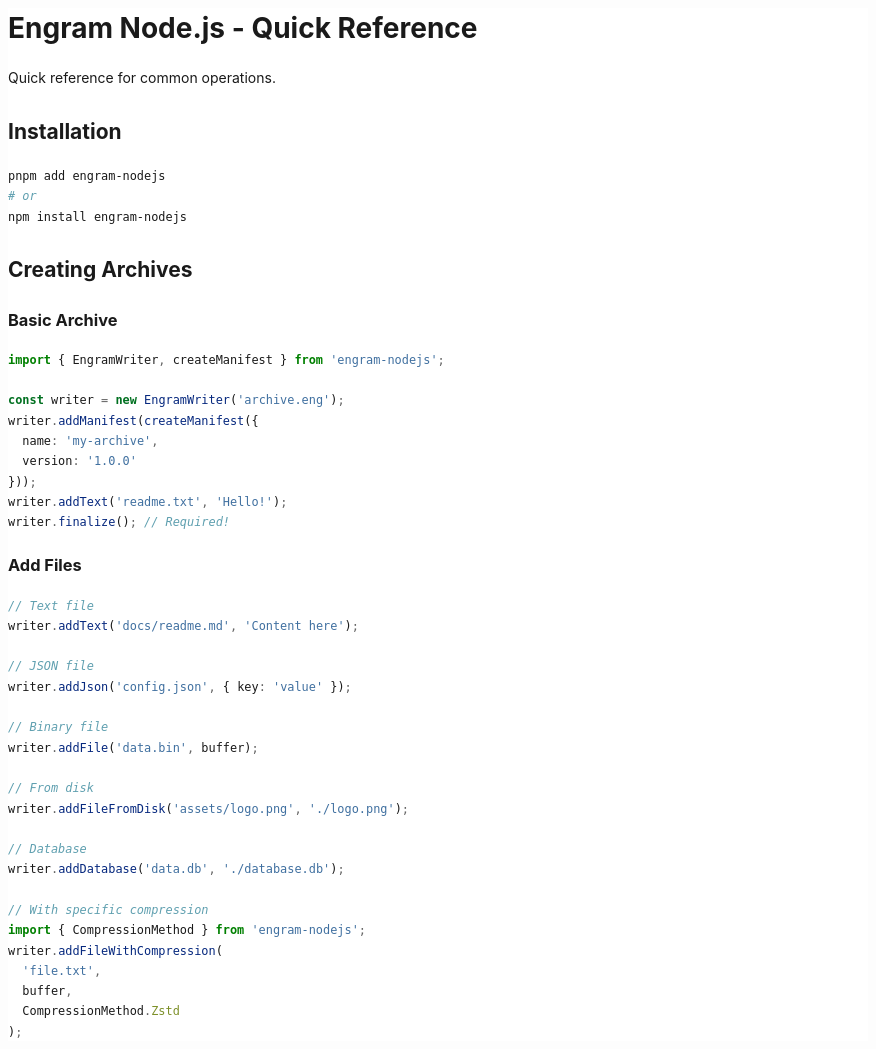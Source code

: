 # Engram Node.js - Quick Reference

Quick reference for common operations.

## Installation

```bash
pnpm add engram-nodejs
# or
npm install engram-nodejs
```

## Creating Archives

### Basic Archive

```typescript
import { EngramWriter, createManifest } from 'engram-nodejs';

const writer = new EngramWriter('archive.eng');
writer.addManifest(createManifest({
  name: 'my-archive',
  version: '1.0.0'
}));
writer.addText('readme.txt', 'Hello!');
writer.finalize(); // Required!
```

### Add Files

```typescript
// Text file
writer.addText('docs/readme.md', 'Content here');

// JSON file
writer.addJson('config.json', { key: 'value' });

// Binary file
writer.addFile('data.bin', buffer);

// From disk
writer.addFileFromDisk('assets/logo.png', './logo.png');

// Database
writer.addDatabase('data.db', './database.db');

// With specific compression
import { CompressionMethod } from 'engram-nodejs';
writer.addFileWithCompression(
  'file.txt',
  buffer,
  CompressionMethod.Zstd
);
```
